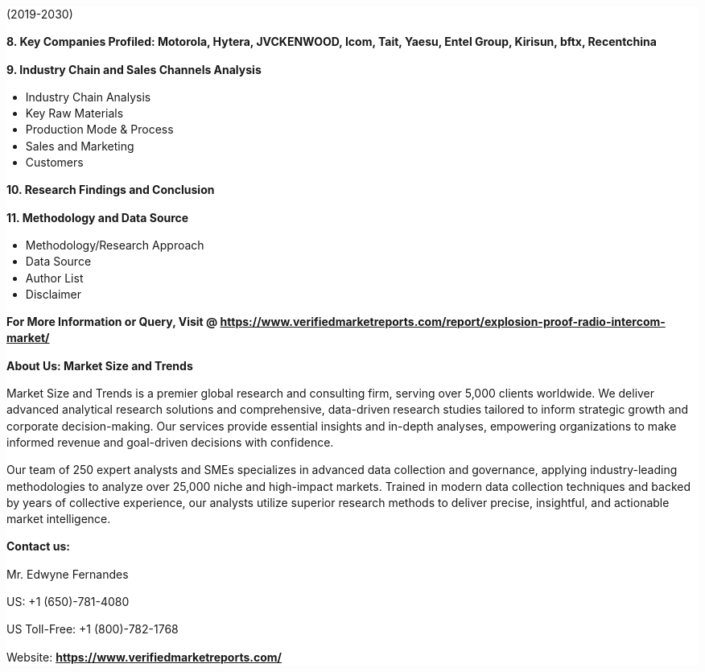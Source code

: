 (2019-2030)</li></ul><p><strong>8. Key Companies Profiled: Motorola, Hytera, JVCKENWOOD, Icom, Tait, Yaesu, Entel Group, Kirisun, bftx, Recentchina</strong></p><p><strong>9. Industry Chain and Sales Channels Analysis</strong></p><ul><li>Industry Chain Analysis</li><li>Key Raw Materials</li><li>Production Mode &amp; Process</li><li>Sales and Marketing</li><li>Customers</li></ul><p><strong>10. Research Findings and Conclusion</strong></p><p><strong>11. Methodology and Data Source</strong></p><ul><li>Methodology/Research Approach</li><li>Data Source</li><li>Author List</li><li>Disclaimer</li></ul></p><p><strong>For More Information or Query, Visit @ <a href="https://www.verifiedmarketreports.com/report/explosion-proof-radio-intercom-market/">https://www.verifiedmarketreports.com/report/explosion-proof-radio-intercom-market/</a></strong></p><p><strong>About Us: Market Size and Trends</strong></p><p>Market Size and Trends is a premier global research and consulting firm, serving over 5,000 clients worldwide. We deliver advanced analytical research solutions and comprehensive, data-driven research studies tailored to inform strategic growth and corporate decision-making. Our services provide essential insights and in-depth analyses, empowering organizations to make informed revenue and goal-driven decisions with confidence.</p><p>Our team of 250 expert analysts and SMEs specializes in advanced data collection and governance, applying industry-leading methodologies to analyze over 25,000 niche and high-impact markets. Trained in modern data collection techniques and backed by years of collective experience, our analysts utilize superior research methods to deliver precise, insightful, and actionable market intelligence.</p><p><strong>Contact us:</strong></p><p>Mr. Edwyne Fernandes</p><p>US: +1 (650)-781-4080</p><p>US Toll-Free: +1 (800)-782-1768</p><p>Website: <strong><a href="https://www.verifiedmarketreports.com/">https://www.verifiedmarketreports.com/</a></strong></p>
